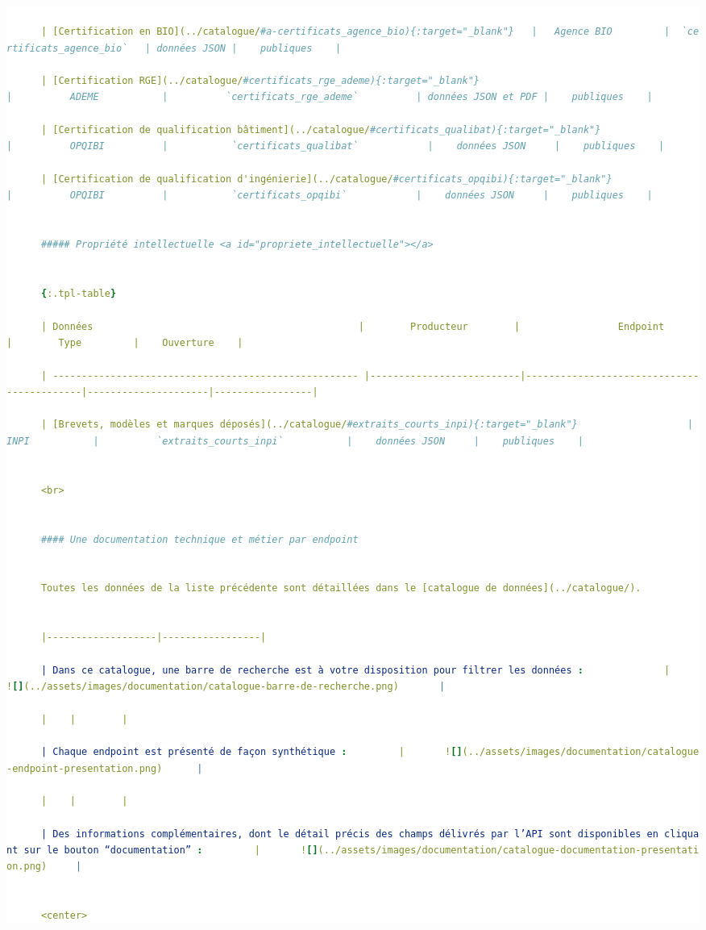```yaml

      | [Certification en BIO](../catalogue/#a-certificats_agence_bio){:target="_blank"}   |   Agence BIO         |  `certificats_agence_bio`   | données JSON |    publiques    |

      | [Certification RGE](../catalogue/#certificats_rge_ademe){:target="_blank"}                                      |          ADEME           |          `certificats_rge_ademe`          | données JSON et PDF |    publiques    |

      | [Certification de qualification bâtiment](../catalogue/#certificats_qualibat){:target="_blank"}                  |          OPQIBI          |           `certificats_qualibat`            |    données JSON     |    publiques    |

      | [Certification de qualification d'ingénierie](../catalogue/#certificats_opqibi){:target="_blank"}                  |          OPQIBI          |           `certificats_opqibi`            |    données JSON     |    publiques    |


      ##### Propriété intellectuelle <a id="propriete_intellectuelle"></a>


      {:.tpl-table}

      | Données                                              |        Producteur        |                 Endpoint                  |        Type         |    Ouverture    |

      | ----------------------------------------------------- |--------------------------|-------------------------------------------|---------------------|-----------------|

      | [Brevets, modèles et marques déposés](../catalogue/#extraits_courts_inpi){:target="_blank"}                   |           INPI           |          `extraits_courts_inpi`           |    données JSON     |    publiques    |


      <br>


      #### Une documentation technique et métier par endpoint


      Toutes les données de la liste précédente sont détaillées dans le [catalogue de données](../catalogue/).


      |-------------------|-----------------|

      | Dans ce catalogue, une barre de recherche est à votre disposition pour filtrer les données :              |        ![](../assets/images/documentation/catalogue-barre-de-recherche.png)       |

      |    |        |

      | Chaque endpoint est présenté de façon synthétique :         |       ![](../assets/images/documentation/catalogue-endpoint-presentation.png)      |

      |    |        |

      | Des informations complémentaires, dont le détail précis des champs délivrés par l’API sont disponibles en cliquant sur le bouton “documentation” :         |       ![](../assets/images/documentation/catalogue-documentation-presentation.png)     |


      <center>

```
